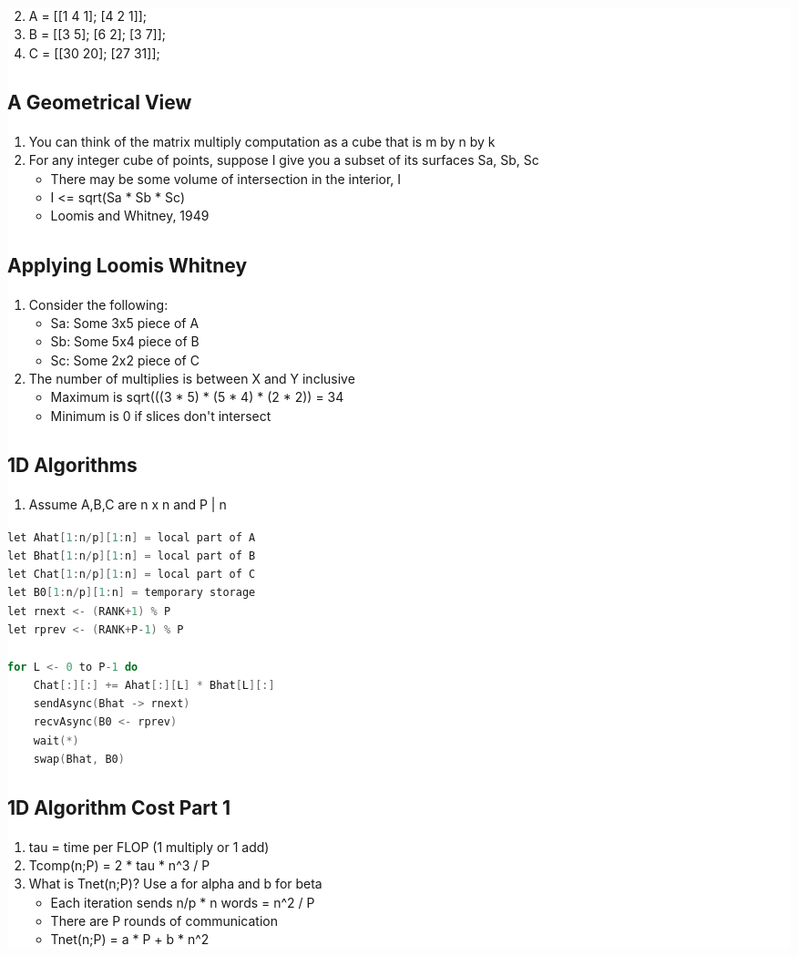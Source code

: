 2. A = [[1 4 1]; [4 2 1]];
3. B = [[3 5]; [6 2]; [3 7]];
4. C = [[30 20]; [27 31]];

## A Geometrical View

1. You can think of the matrix multiply computation as a cube that is m by n by k
2. For any integer cube of points, suppose I give you a subset of its surfaces
Sa, Sb, Sc
    * There may be some volume of intersection in the interior, I
    * I <= sqrt(Sa * Sb * Sc)
    * Loomis and Whitney, 1949

## Applying Loomis Whitney

1. Consider the following:
    * Sa: Some 3x5 piece of A
    * Sb: Some 5x4 piece of B
    * Sc: Some 2x2 piece of C
2. The number of multiplies is between X and Y inclusive
    * Maximum is sqrt(((3 * 5) * (5 * 4) * (2 * 2)) = 34
    * Minimum is 0 if slices don't intersect

## 1D Algorithms

1. Assume A,B,C are n x n and P | n

``` C
let Ahat[1:n/p][1:n] = local part of A
let Bhat[1:n/p][1:n] = local part of B
let Chat[1:n/p][1:n] = local part of C
let B0[1:n/p][1:n] = temporary storage
let rnext <- (RANK+1) % P
let rprev <- (RANK+P-1) % P

for L <- 0 to P-1 do
    Chat[:][:] += Ahat[:][L] * Bhat[L][:]
    sendAsync(Bhat -> rnext)
    recvAsync(B0 <- rprev)
    wait(*)
    swap(Bhat, B0)
```

## 1D Algorithm Cost Part 1

1. tau = time per FLOP (1 multiply or 1 add)
2. Tcomp(n;P) = 2 * tau * n^3 / P
3. What is Tnet(n;P)? Use a for alpha and b for beta
    * Each iteration sends n/p * n words = n^2 / P
    * There are P rounds of communication
    * Tnet(n;P) = a * P + b * n^2

